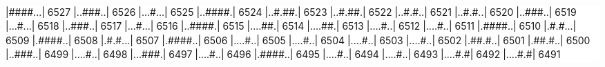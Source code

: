 |####...|     6527
|..###..|     6526
|...#...|     6525
|..####.|     6524
|..#.##.|     6523
|..#.##.|     6522
|..#.#..|     6521
|..#.#..|     6520
|..###..|     6519
|...#...|     6518
|..###..|     6517
|...#...|     6516
|..####.|     6515
|....##.|     6514
|....##.|     6513
|....#..|     6512
|....#..|     6511
|.####..|     6510
|.#.#...|     6509
|.####..|     6508
|.#.#...|     6507
|.####..|     6506
|....#..|     6505
|....#..|     6504
|....#..|     6503
|....#..|     6502
|.##.#..|     6501
|.##.#..|     6500
|..###..|     6499
|....#..|     6498
|...###.|     6497
|....#..|     6496
|.####..|     6495
|....#..|     6494
|....#..|     6493
|....#.#|     6492
|....#.#|     6491